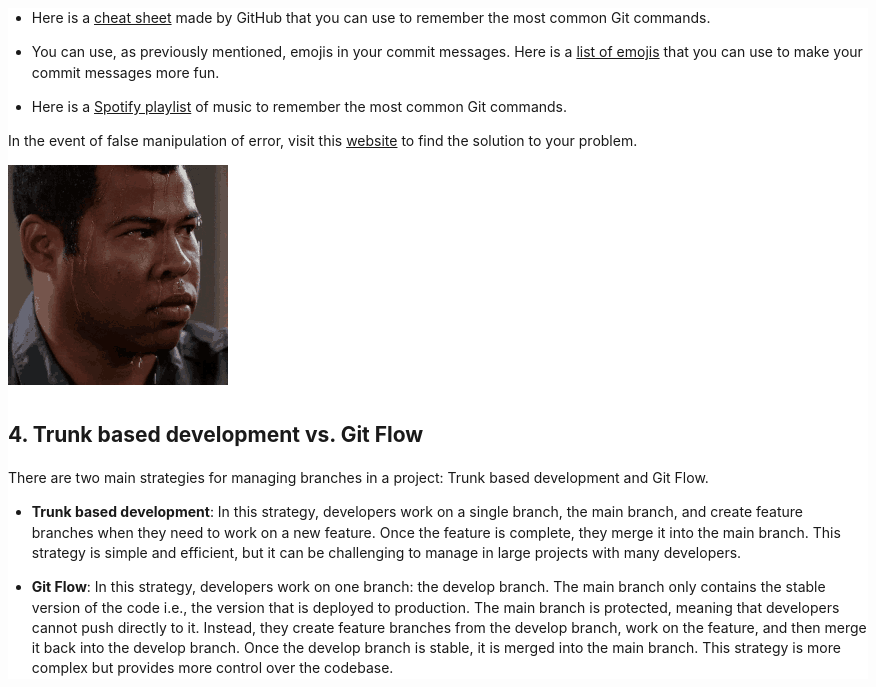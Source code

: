 - Here is a [cheat sheet](https://education.github.com/git-cheat-sheet-education.pdf) made by GitHub that you can use to remember the most common Git commands.

- You can use, as previously mentioned, emojis in your commit messages. Here is a [list of emojis](https://gitmoji.dev/) that you can use to make your commit messages more fun.

- Here is a [Spotify playlist](https://open.spotify.com/playlist/1wNirTC24xxOGVDAKf9sXu?si=3bb49395f1314925) of music to remember the most common Git commands.

In the event of false manipulation of error, visit this [website](https://ohshitgit.com/) to find the solution to your problem.

![Git meme](./img/nervous-sweating-sweating-bullets.gif)

## 4. Trunk based development vs. Git Flow

There are two main strategies for managing branches in a project: Trunk based development and Git Flow.

- **Trunk based development**: In this strategy, developers work on a single branch, the main branch, and create feature branches when they need to work on a new feature. Once the feature is complete, they merge it into the main branch. This strategy is simple and efficient, but it can be challenging to manage in large projects with many developers.

- **Git Flow**: In this strategy, developers work on one branch: the develop branch. The main branch only contains the stable version of the code i.e., the version that is deployed to production. The main branch is protected, meaning that developers cannot push directly to it. Instead, they create feature branches from the develop branch, work on the feature, and then merge it back into the develop branch. Once the develop branch is stable, it is merged into the main branch. This strategy is more complex but provides more control over the codebase.
